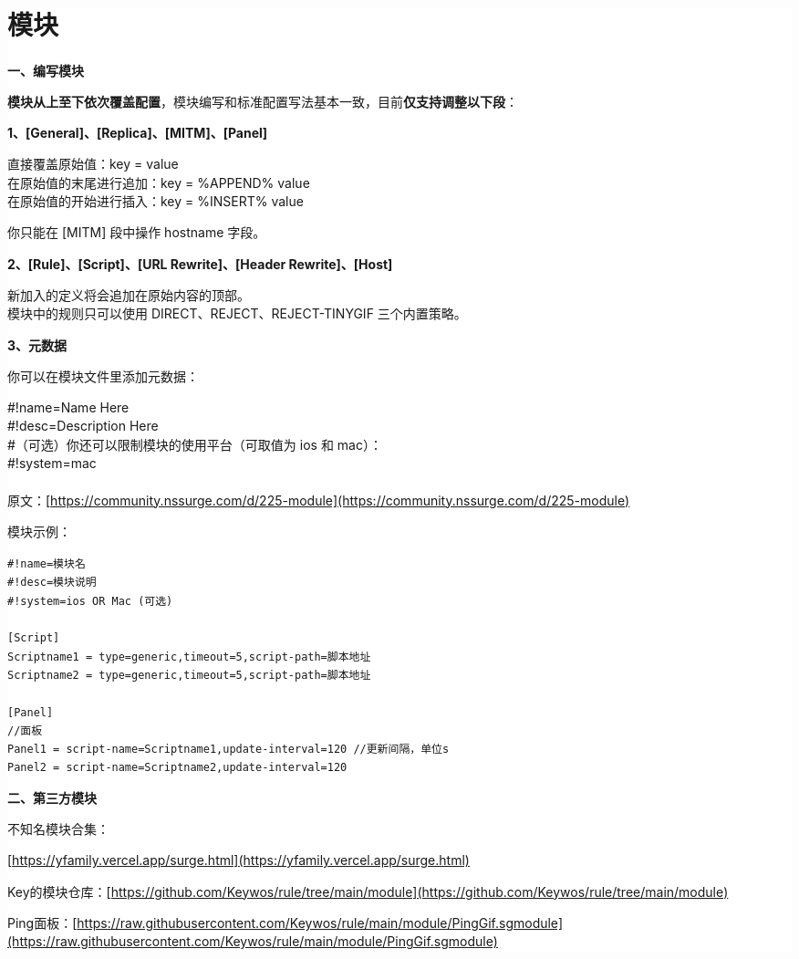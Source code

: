 # 模块

**一、编写模块**

**模块从上至下依次覆盖配置**，模块编写和标准配置写法基本一致，目前**仅支持调整以下段**：

**1、\[General]、\[Replica]、\[MITM]、\[Panel]**

直接覆盖原始值：key = value \
在原始值的末尾进行追加：key = %APPEND% value \
在原始值的开始进行插入：key = %INSERT% value

你只能在 \[MITM] 段中操作 hostname 字段。

**2、\[Rule]、\[Script]、\[URL Rewrite]、\[Header Rewrite]、\[Host]**

新加入的定义将会追加在原始内容的顶部。 \
模块中的规则只可以使用 DIRECT、REJECT、REJECT-TINYGIF 三个内置策略。

**3、元数据**&#x20;

你可以在模块文件里添加元数据：

\#!name=Name Here \
\#!desc=Description Here \
\#（可选）你还可以限制模块的使用平台（可取值为 ios 和 mac）： \
\#!system=mac\
\
原文：[https://community.nssurge.com/d/225-module](https://community.nssurge.com/d/225-module)

模块示例：

```
#!name=模块名
#!desc=模块说明
#!system=ios OR Mac (可选)

[Script]
Scriptname1 = type=generic,timeout=5,script-path=脚本地址
Scriptname2 = type=generic,timeout=5,script-path=脚本地址

[Panel]
//面板
Panel1 = script-name=Scriptname1,update-interval=120 //更新间隔，单位s
Panel2 = script-name=Scriptname2,update-interval=120
```

**二、第三方模块**

不知名模块合集：

[https://yfamily.vercel.app/surge.html](https://yfamily.vercel.app/surge.html)

Key的模块仓库：[https://github.com/Keywos/rule/tree/main/module](https://github.com/Keywos/rule/tree/main/module)

Ping面板：[https://raw.githubusercontent.com/Keywos/rule/main/module/PingGif.sgmodule](https://raw.githubusercontent.com/Keywos/rule/main/module/PingGif.sgmodule)
